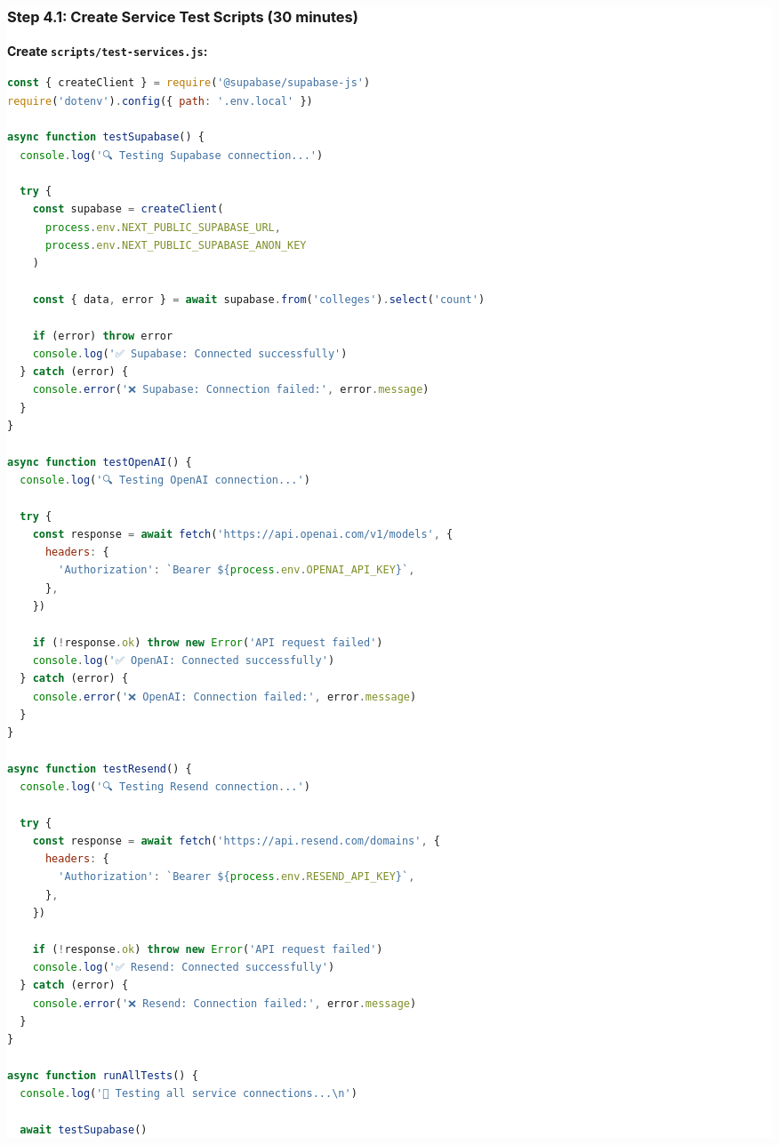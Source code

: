 ### Step 4.1: Create Service Test Scripts (30 minutes)

**Create `scripts/test-services.js`:**
```javascript
const { createClient } = require('@supabase/supabase-js')
require('dotenv').config({ path: '.env.local' })

async function testSupabase() {
  console.log('🔍 Testing Supabase connection...')
  
  try {
    const supabase = createClient(
      process.env.NEXT_PUBLIC_SUPABASE_URL,
      process.env.NEXT_PUBLIC_SUPABASE_ANON_KEY
    )
    
    const { data, error } = await supabase.from('colleges').select('count')
    
    if (error) throw error
    console.log('✅ Supabase: Connected successfully')
  } catch (error) {
    console.error('❌ Supabase: Connection failed:', error.message)
  }
}

async function testOpenAI() {
  console.log('🔍 Testing OpenAI connection...')
  
  try {
    const response = await fetch('https://api.openai.com/v1/models', {
      headers: {
        'Authorization': `Bearer ${process.env.OPENAI_API_KEY}`,
      },
    })
    
    if (!response.ok) throw new Error('API request failed')
    console.log('✅ OpenAI: Connected successfully')
  } catch (error) {
    console.error('❌ OpenAI: Connection failed:', error.message)
  }
}

async function testResend() {
  console.log('🔍 Testing Resend connection...')
  
  try {
    const response = await fetch('https://api.resend.com/domains', {
      headers: {
        'Authorization': `Bearer ${process.env.RESEND_API_KEY}`,
      },
    })
    
    if (!response.ok) throw new Error('API request failed')
    console.log('✅ Resend: Connected successfully')
  } catch (error) {
    console.error('❌ Resend: Connection failed:', error.message)
  }
}

async function runAllTests() {
  console.log('🚀 Testing all service connections...\n')
  
  await testSupabase()
```